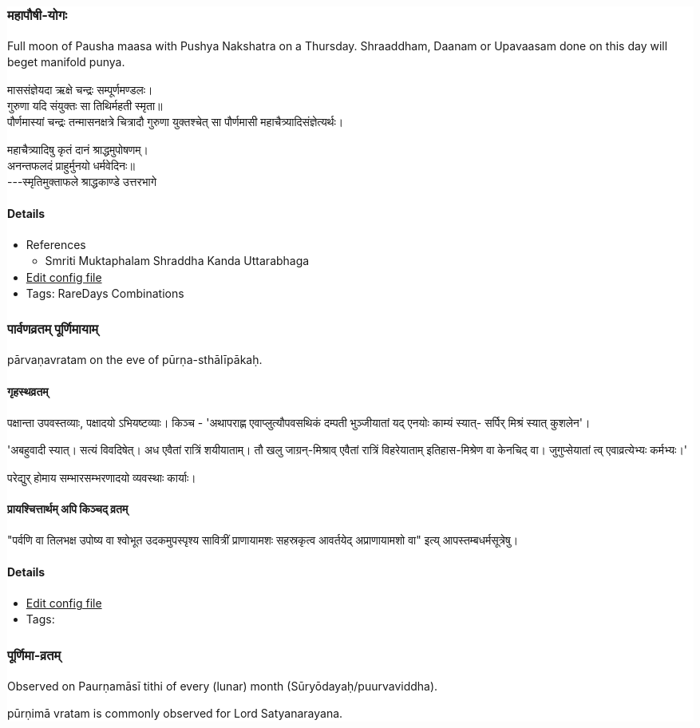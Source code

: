 
### महापौषी-योगः



Full moon of Pausha maasa with Pushya Nakshatra on a Thursday. Shraaddham, Daanam or Upavaasam done on this day will beget manifold punya.

माससंज्ञेयदा ऋक्षे चन्द्रः सम्पूर्णमण्डलः।  
गुरुणा यदि संयुक्तः सा तिथिर्महती स्मृता॥  
पौर्णमास्यां चन्द्रः तन्मासनक्षत्रे चित्रादौ गुरुणा युक्तश्चेत् सा पौर्णमासी महाचैत्र्यादिसंज्ञेत्यर्थः।    
  
महाचैत्र्यादिषु कृतं दानं श्राद्धमुपोषणम्।  
अनन्तफलदं प्राहुर्मुनयो धर्मवेदिनः॥  
---स्मृतिमुक्ताफले श्राद्धकाण्डे उत्तरभागे



#### Details
- References
  - Smriti Muktaphalam Shraddha Kanda Uttarabhaga
- [Edit config file](https://github.com/jyotisham/adyatithi/blob/master/time_focus/special-tithis/description_only/mahA-pauSI-yOgaH.toml)
- Tags: RareDays Combinations


### पार्वणव्रतम् पूर्णिमायाम्



pārvaṇavratam on the eve of pūrṇa-sthālīpākaḥ.

#### गृहस्थव्रतम्
पक्षान्ता उपवस्तव्याः, पक्षादयो ऽभियष्टव्याः। किञ्च - 'अथापराह्ण एवाप्लुत्यौपवसथिकं दम्पती भुञ्जीयातां यद् एनयोः काम्यं स्यात्- सर्पिर् मिश्रं स्यात् कुशलेन'।  

'अबहुवादी स्यात्। सत्यं विवदिषेत्। अध एवैतां रात्रिं शयीयाताम्। तौ खलु जाग्रन्-मिश्राव् एवैतां रात्रिं विहरेयाताम् इतिहास-मिश्रेण वा केनचिद् वा। जुगुप्सेयातां त्व् एवाव्रत्येभ्यः कर्मभ्यः।' 

परेद्युर् होमाय सम्भारसम्भरणादयो व्यवस्थाः कार्याः।

#### प्रायश्चित्तार्थम् अपि किञ्चद् व्रतम्
"पर्वणि वा तिलभक्ष उपोष्य वा श्वोभूत उदकमुपस्पृश्य सावित्रीं प्राणायामशः सहस्रकृत्व आवर्तयेद् अप्राणायामशो वा" इत्य् आपस्तम्बधर्मसूत्रेषु।

#### Details
- [Edit config file](https://github.com/jyotisham/adyatithi/blob/master/gRhya/general/relative_event/sthAlIpAkaH_16/offset__-1/pArvaNa-vratam_15.toml)
- Tags: 


### पूर्णिमा-व्रतम्

Observed on Paurṇamāsī tithi of every (lunar) month (Sūryōdayaḥ/puurvaviddha). 

pūrṇimā vratam is commonly observed for Lord Satyanarayana.
